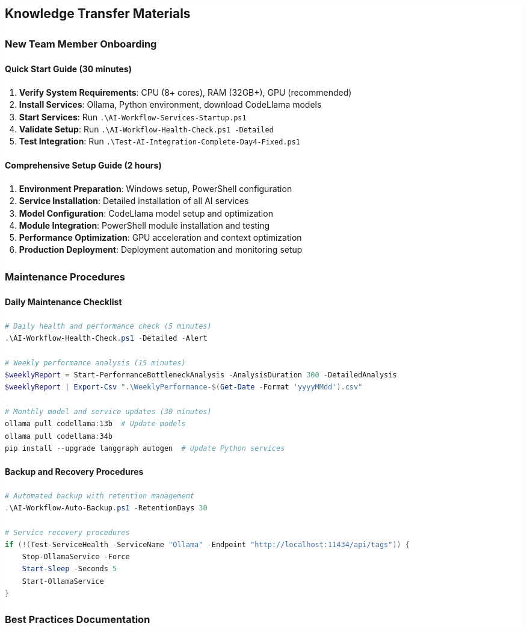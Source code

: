 ## Knowledge Transfer Materials

### New Team Member Onboarding

#### Quick Start Guide (30 minutes)
1. **Verify System Requirements**: CPU (8+ cores), RAM (32GB+), GPU (recommended)
2. **Install Services**: Ollama, Python environment, download CodeLlama models
3. **Start Services**: Run `.\AI-Workflow-Services-Startup.ps1`
4. **Validate Setup**: Run `.\AI-Workflow-Health-Check.ps1 -Detailed`
5. **Test Integration**: Run `.\Test-AI-Integration-Complete-Day4-Fixed.ps1`

#### Comprehensive Setup Guide (2 hours)
1. **Environment Preparation**: Windows setup, PowerShell configuration
2. **Service Installation**: Detailed installation of all AI services
3. **Model Configuration**: CodeLlama model setup and optimization
4. **Module Integration**: PowerShell module installation and testing
5. **Performance Optimization**: GPU acceleration and context optimization
6. **Production Deployment**: Deployment automation and monitoring setup

### Maintenance Procedures

#### Daily Maintenance Checklist
```powershell
# Daily health and performance check (5 minutes)
.\AI-Workflow-Health-Check.ps1 -Detailed -Alert

# Weekly performance analysis (15 minutes) 
$weeklyReport = Start-PerformanceBottleneckAnalysis -AnalysisDuration 300 -DetailedAnalysis
$weeklyReport | Export-Csv ".\WeeklyPerformance-$(Get-Date -Format 'yyyyMMdd').csv"

# Monthly model and service updates (30 minutes)
ollama pull codellama:13b  # Update models
ollama pull codellama:34b
pip install --upgrade langgraph autogen  # Update Python services
```

#### Backup and Recovery Procedures
```powershell
# Automated backup with retention management
.\AI-Workflow-Auto-Backup.ps1 -RetentionDays 30

# Service recovery procedures
if (!(Test-ServiceHealth -ServiceName "Ollama" -Endpoint "http://localhost:11434/api/tags")) {
    Stop-OllamaService -Force
    Start-Sleep -Seconds 5
    Start-OllamaService
}
```

### Best Practices Documentation

